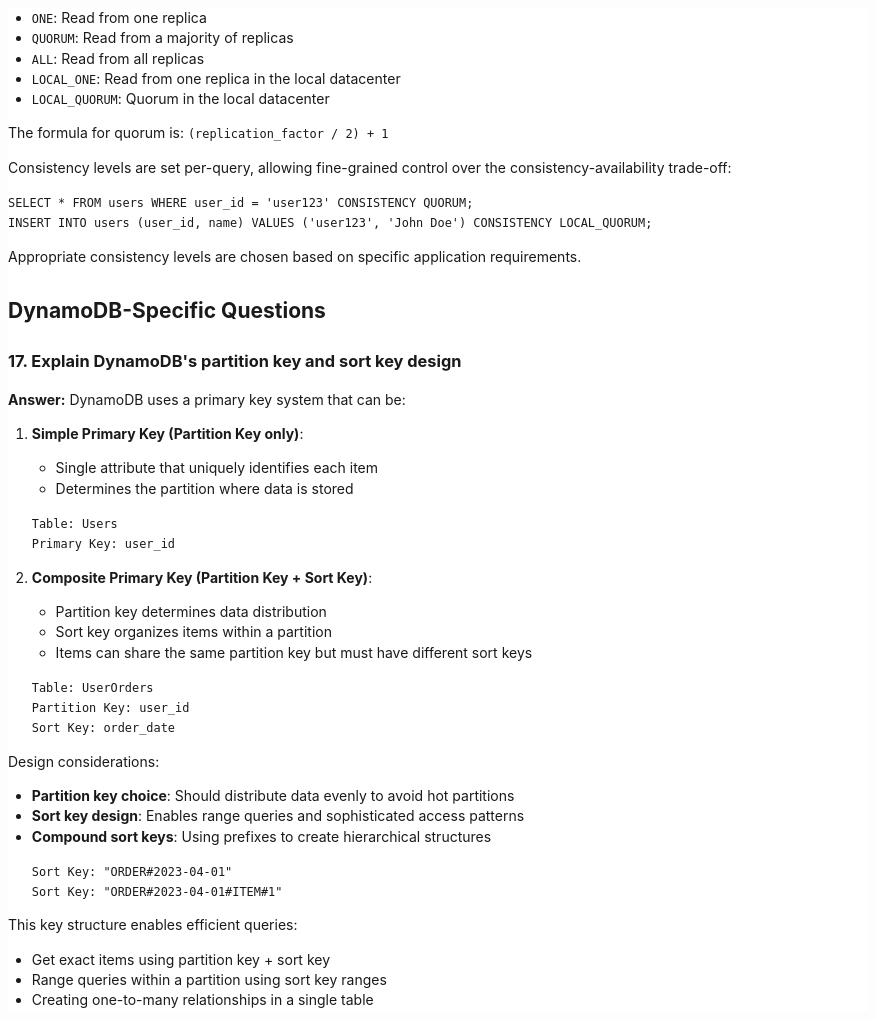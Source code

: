 - `ONE`: Read from one replica
- `QUORUM`: Read from a majority of replicas
- `ALL`: Read from all replicas
- `LOCAL_ONE`: Read from one replica in the local datacenter
- `LOCAL_QUORUM`: Quorum in the local datacenter

The formula for quorum is: `(replication_factor / 2) + 1`

Consistency levels are set per-query, allowing fine-grained control over the consistency-availability trade-off:

```cql
SELECT * FROM users WHERE user_id = 'user123' CONSISTENCY QUORUM;
INSERT INTO users (user_id, name) VALUES ('user123', 'John Doe') CONSISTENCY LOCAL_QUORUM;
```

Appropriate consistency levels are chosen based on specific application requirements.

## DynamoDB-Specific Questions

### 17. Explain DynamoDB's partition key and sort key design

**Answer:** DynamoDB uses a primary key system that can be:

1. **Simple Primary Key (Partition Key only)**:

   - Single attribute that uniquely identifies each item
   - Determines the partition where data is stored

   ```
   Table: Users
   Primary Key: user_id
   ```

2. **Composite Primary Key (Partition Key + Sort Key)**:
   - Partition key determines data distribution
   - Sort key organizes items within a partition
   - Items can share the same partition key but must have different sort keys
   ```
   Table: UserOrders
   Partition Key: user_id
   Sort Key: order_date
   ```

Design considerations:

- **Partition key choice**: Should distribute data evenly to avoid hot partitions
- **Sort key design**: Enables range queries and sophisticated access patterns
- **Compound sort keys**: Using prefixes to create hierarchical structures
  ```
  Sort Key: "ORDER#2023-04-01"
  Sort Key: "ORDER#2023-04-01#ITEM#1"
  ```

This key structure enables efficient queries:

- Get exact items using partition key + sort key
- Range queries within a partition using sort key ranges
- Creating one-to-many relationships in a single table

